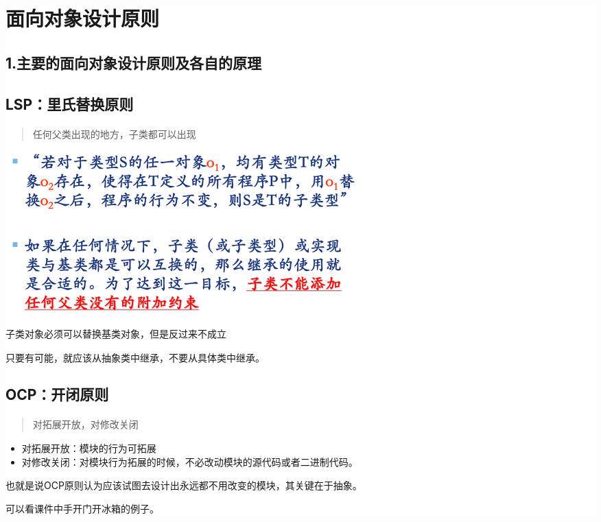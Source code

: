 # 面向对象设计原则

## 1.主要的面向对象设计原则及各自的原理



## LSP：里氏替换原则

>   任何父类出现的地方，子类都可以出现

<img src="./assets/image-20231212171955165.png" alt="image-20231212171955165" style="zoom:50%;" />

子类对象必须可以替换基类对象，但是反过来不成立

只要有可能，就应该从抽象类中继承，不要从具体类中继承。

## OCP：开闭原则

>   对拓展开放，对修改关闭

-   对拓展开放：模块的行为可拓展
-   对修改关闭：对模块行为拓展的时候，不必改动模块的源代码或者二进制代码。

也就是说OCP原则认为应该试图去设计出永远都不用改变的模块，其关键在于抽象。

可以看课件中手开门开冰箱的例子。

